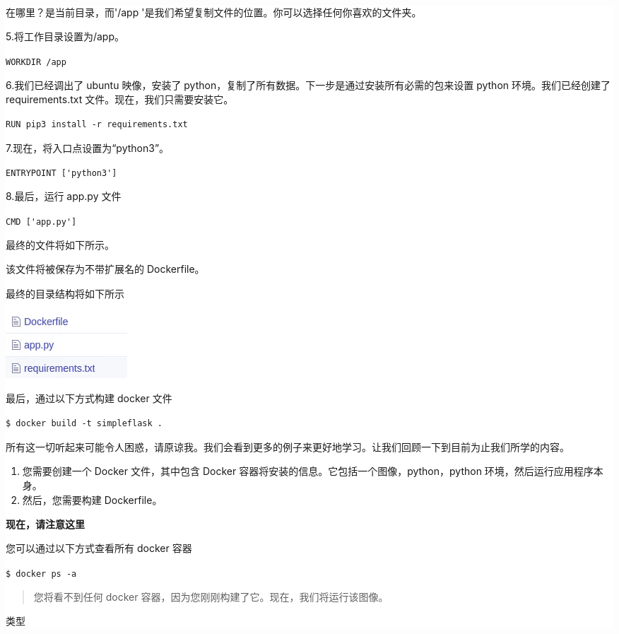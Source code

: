 在哪里？是当前目录，而'/app '是我们希望复制文件的位置。你可以选择任何你喜欢的文件夹。

5.将工作目录设置为/app。

```
WORKDIR /app
```

6.我们已经调出了 ubuntu 映像，安装了 python，复制了所有数据。下一步是通过安装所有必需的包来设置 python 环境。我们已经创建了 requirements.txt 文件。现在，我们只需要安装它。

```
RUN pip3 install -r requirements.txt
```

7.现在，将入口点设置为“python3”。

```
ENTRYPOINT ['python3']
```

8.最后，运行 app.py 文件

```
CMD ['app.py']
```

最终的文件将如下所示。

该文件将被保存为不带扩展名的 Dockerfile。

最终的目录结构将如下所示

![](img/471af310819a22805fdd5fe156814bb4.png)

最后，通过以下方式构建 docker 文件

```
$ docker build -t simpleflask .
```

所有这一切听起来可能令人困惑，请原谅我。我们会看到更多的例子来更好地学习。让我们回顾一下到目前为止我们所学的内容。

1.  您需要创建一个 Docker 文件，其中包含 Docker 容器将安装的信息。它包括一个图像，python，python 环境，然后运行应用程序本身。
2.  然后，您需要构建 Dockerfile。

**现在，请注意这里**

您可以通过以下方式查看所有 docker 容器

```
$ docker ps -a
```

> 您将看不到任何 docker 容器，因为您刚刚构建了它。现在，我们将运行该图像。

类型
